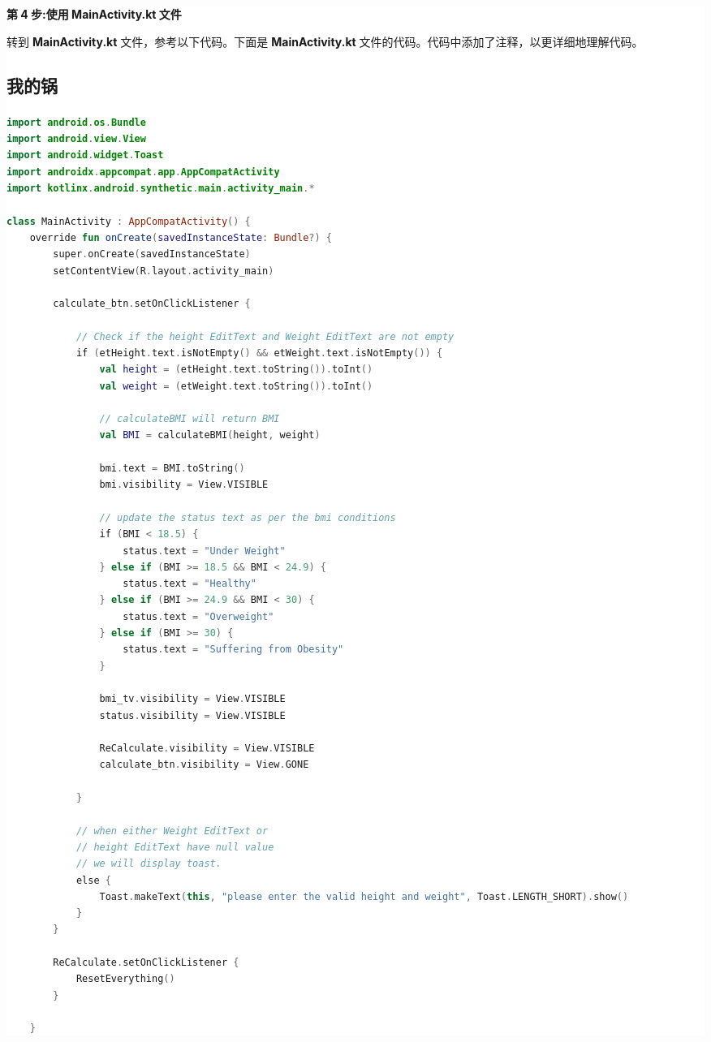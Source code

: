 **第 4 步:使用 MainActivity.kt 文件**

转到 **MainActivity.kt** 文件，参考以下代码。下面是 **MainActivity.kt** 文件的代码。代码中添加了注释，以更详细地理解代码。

## 我的锅

```kt
import android.os.Bundle
import android.view.View
import android.widget.Toast
import androidx.appcompat.app.AppCompatActivity
import kotlinx.android.synthetic.main.activity_main.*

class MainActivity : AppCompatActivity() {
    override fun onCreate(savedInstanceState: Bundle?) {
        super.onCreate(savedInstanceState)
        setContentView(R.layout.activity_main)

        calculate_btn.setOnClickListener {

            // Check if the height EditText and Weight EditText are not empty
            if (etHeight.text.isNotEmpty() && etWeight.text.isNotEmpty()) {
                val height = (etHeight.text.toString()).toInt()
                val weight = (etWeight.text.toString()).toInt()

                // calculateBMI will return BMI
                val BMI = calculateBMI(height, weight)

                bmi.text = BMI.toString()
                bmi.visibility = View.VISIBLE

                // update the status text as per the bmi conditions
                if (BMI < 18.5) {
                    status.text = "Under Weight"
                } else if (BMI >= 18.5 && BMI < 24.9) {
                    status.text = "Healthy"
                } else if (BMI >= 24.9 && BMI < 30) {
                    status.text = "Overweight"
                } else if (BMI >= 30) {
                    status.text = "Suffering from Obesity"
                }

                bmi_tv.visibility = View.VISIBLE
                status.visibility = View.VISIBLE

                ReCalculate.visibility = View.VISIBLE
                calculate_btn.visibility = View.GONE

            }

            // when either Weight EditText or 
            // height EditText have null value
            // we will display toast.
            else {
                Toast.makeText(this, "please enter the valid height and weight", Toast.LENGTH_SHORT).show()
            }
        }

        ReCalculate.setOnClickListener {
            ResetEverything()
        }

    }
```